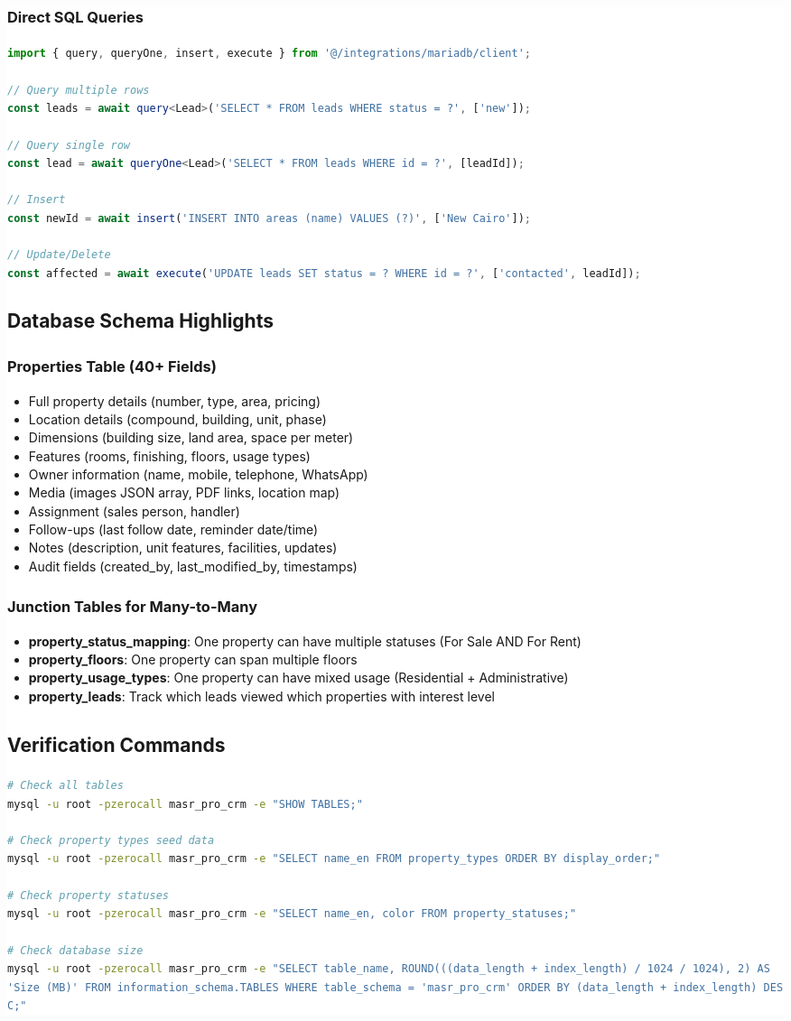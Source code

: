 ### Direct SQL Queries
```typescript
import { query, queryOne, insert, execute } from '@/integrations/mariadb/client';

// Query multiple rows
const leads = await query<Lead>('SELECT * FROM leads WHERE status = ?', ['new']);

// Query single row
const lead = await queryOne<Lead>('SELECT * FROM leads WHERE id = ?', [leadId]);

// Insert
const newId = await insert('INSERT INTO areas (name) VALUES (?)', ['New Cairo']);

// Update/Delete
const affected = await execute('UPDATE leads SET status = ? WHERE id = ?', ['contacted', leadId]);
```

## Database Schema Highlights

### Properties Table (40+ Fields)
- Full property details (number, type, area, pricing)
- Location details (compound, building, unit, phase)
- Dimensions (building size, land area, space per meter)
- Features (rooms, finishing, floors, usage types)
- Owner information (name, mobile, telephone, WhatsApp)
- Media (images JSON array, PDF links, location map)
- Assignment (sales person, handler)
- Follow-ups (last follow date, reminder date/time)
- Notes (description, unit features, facilities, updates)
- Audit fields (created_by, last_modified_by, timestamps)

### Junction Tables for Many-to-Many
- **property_status_mapping**: One property can have multiple statuses (For Sale AND For Rent)
- **property_floors**: One property can span multiple floors
- **property_usage_types**: One property can have mixed usage (Residential + Administrative)
- **property_leads**: Track which leads viewed which properties with interest level

## Verification Commands

```bash
# Check all tables
mysql -u root -pzerocall masr_pro_crm -e "SHOW TABLES;"

# Check property types seed data
mysql -u root -pzerocall masr_pro_crm -e "SELECT name_en FROM property_types ORDER BY display_order;"

# Check property statuses
mysql -u root -pzerocall masr_pro_crm -e "SELECT name_en, color FROM property_statuses;"

# Check database size
mysql -u root -pzerocall masr_pro_crm -e "SELECT table_name, ROUND(((data_length + index_length) / 1024 / 1024), 2) AS 'Size (MB)' FROM information_schema.TABLES WHERE table_schema = 'masr_pro_crm' ORDER BY (data_length + index_length) DESC;"
```
